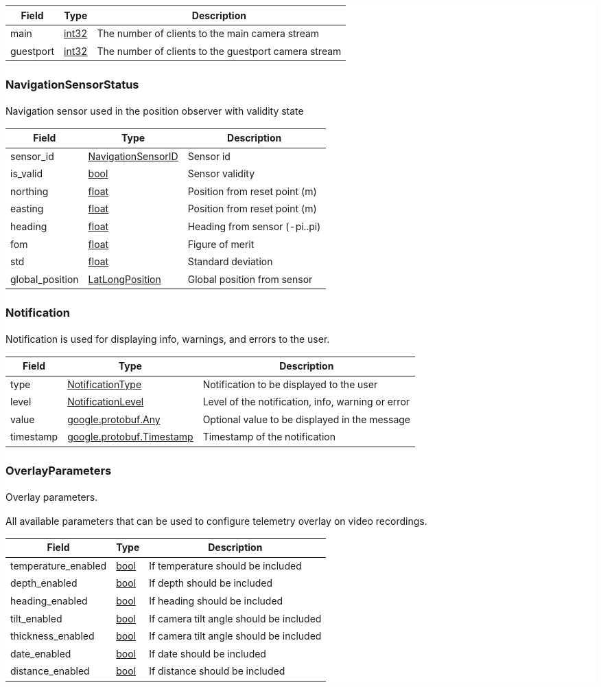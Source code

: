 
| Field | Type | Description |
| ------| ---- | ----------- |
| main | [ int32](#int32) | The number of clients to the main camera stream |
| guestport | [ int32](#int32) | The number of clients to the guestport camera stream |

<a name="blueye-protocol-NavigationSensorStatus"></a>

### NavigationSensorStatus
Navigation sensor used in the position observer with validity state


| Field | Type | Description |
| ------| ---- | ----------- |
| sensor_id | [ NavigationSensorID](#blueye-protocol-NavigationSensorID) | Sensor id |
| is_valid | [ bool](#bool) | Sensor validity |
| northing | [ float](#float) | Position from reset point (m) |
| easting | [ float](#float) | Position from reset point (m) |
| heading | [ float](#float) | Heading from sensor (-pi..pi) |
| fom | [ float](#float) | Figure of merit |
| std | [ float](#float) | Standard deviation |
| global_position | [ LatLongPosition](#blueye-protocol-LatLongPosition) | Global position from sensor |

<a name="blueye-protocol-Notification"></a>

### Notification
Notification is used for displaying info, warnings, and errors to the user.


| Field | Type | Description |
| ------| ---- | ----------- |
| type | [ NotificationType](#blueye-protocol-NotificationType) | Notification to be displayed to the user |
| level | [ NotificationLevel](#blueye-protocol-NotificationLevel) | Level of the notification, info, warning or error |
| value | [ google.protobuf.Any](#google-protobuf-Any) | Optional value to be displayed in the message |
| timestamp | [ google.protobuf.Timestamp](#google-protobuf-Timestamp) | Timestamp of the notification |

<a name="blueye-protocol-OverlayParameters"></a>

### OverlayParameters
Overlay parameters.

All available parameters that can be used to configure telemetry overlay on video recordings.


| Field | Type | Description |
| ------| ---- | ----------- |
| temperature_enabled | [ bool](#bool) | If temperature should be included |
| depth_enabled | [ bool](#bool) | If depth should be included |
| heading_enabled | [ bool](#bool) | If heading should be included |
| tilt_enabled | [ bool](#bool) | If camera tilt angle should be included |
| thickness_enabled | [ bool](#bool) | If camera tilt angle should be included |
| date_enabled | [ bool](#bool) | If date should be included |
| distance_enabled | [ bool](#bool) | If distance should be included |
